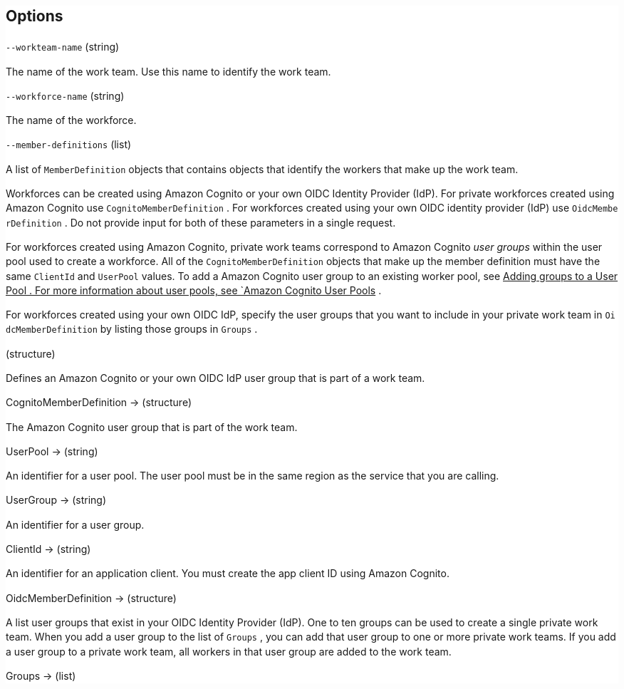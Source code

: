 ## Options

`--workteam-name` (string)

The name of the work team. Use this name to identify the work team.

`--workforce-name` (string)

The name of the workforce.

`--member-definitions` (list)

A list of `MemberDefinition` objects that contains objects that identify the workers that make up the work team.

Workforces can be created using Amazon Cognito or your own OIDC Identity Provider (IdP). For private workforces created using Amazon Cognito use `CognitoMemberDefinition` . For workforces created using your own OIDC identity provider (IdP) use `OidcMemberDefinition` . Do not provide input for both of these parameters in a single request.

For workforces created using Amazon Cognito, private work teams correspond to Amazon Cognito *user groups* within the user pool used to create a workforce. All of the `CognitoMemberDefinition` objects that make up the member definition must have the same `ClientId` and `UserPool` values. To add a Amazon Cognito user group to an existing worker pool, see [Adding groups to a User Pool . For more information about user pools, see `Amazon Cognito User Pools](https://docs.aws.amazon.com/cognito/latest/developerguide/cognito-user-identity-pools.html) .

For workforces created using your own OIDC IdP, specify the user groups that you want to include in your private work team in `OidcMemberDefinition` by listing those groups in `Groups` .

(structure)

Defines an Amazon Cognito or your own OIDC IdP user group that is part of a work team.

CognitoMemberDefinition -> (structure)

The Amazon Cognito user group that is part of the work team.

UserPool -> (string)

An identifier for a user pool. The user pool must be in the same region as the service that you are calling.

UserGroup -> (string)

An identifier for a user group.

ClientId -> (string)

An identifier for an application client. You must create the app client ID using Amazon Cognito.

OidcMemberDefinition -> (structure)

A list user groups that exist in your OIDC Identity Provider (IdP). One to ten groups can be used to create a single private work team. When you add a user group to the list of `Groups` , you can add that user group to one or more private work teams. If you add a user group to a private work team, all workers in that user group are added to the work team.

Groups -> (list)
